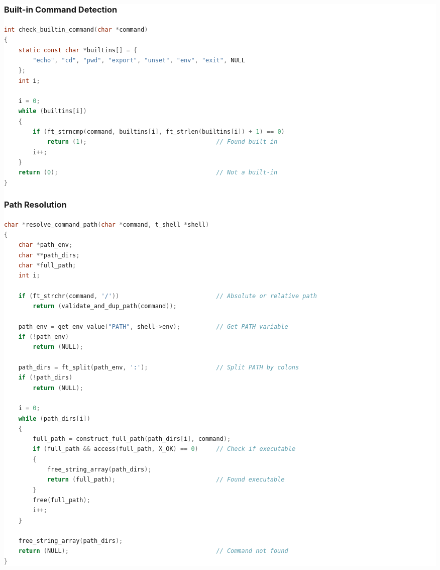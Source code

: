 ### Built-in Command Detection
```c
int check_builtin_command(char *command)
{
    static const char *builtins[] = {
        "echo", "cd", "pwd", "export", "unset", "env", "exit", NULL
    };
    int i;

    i = 0;
    while (builtins[i])
    {
        if (ft_strncmp(command, builtins[i], ft_strlen(builtins[i]) + 1) == 0)
            return (1);                                    // Found built-in
        i++;
    }
    return (0);                                            // Not a built-in
}
```

### Path Resolution
```c
char *resolve_command_path(char *command, t_shell *shell)
{
    char *path_env;
    char **path_dirs;
    char *full_path;
    int i;

    if (ft_strchr(command, '/'))                           // Absolute or relative path
        return (validate_and_dup_path(command));
    
    path_env = get_env_value("PATH", shell->env);          // Get PATH variable
    if (!path_env)
        return (NULL);
    
    path_dirs = ft_split(path_env, ':');                   // Split PATH by colons
    if (!path_dirs)
        return (NULL);
    
    i = 0;
    while (path_dirs[i])
    {
        full_path = construct_full_path(path_dirs[i], command);
        if (full_path && access(full_path, X_OK) == 0)     // Check if executable
        {
            free_string_array(path_dirs);
            return (full_path);                            // Found executable
        }
        free(full_path);
        i++;
    }
    
    free_string_array(path_dirs);
    return (NULL);                                         // Command not found
}
```
